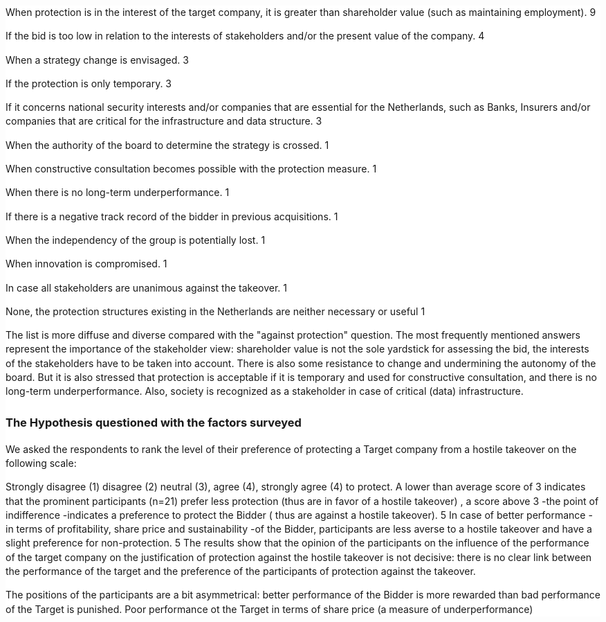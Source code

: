 When protection is in the interest of the target company, it is greater than shareholder value (such as maintaining employment). 9

If the bid is too low in relation to the interests of stakeholders and/or the present value of the company. 4

When a strategy change is envisaged. 3

If the protection is only temporary. 3

If it concerns national security interests and/or companies that are essential for the Netherlands, such as Banks, Insurers and/or companies that are critical for the infrastructure and data structure. 3

When the authority of the board to determine the strategy is crossed. 1

When constructive consultation becomes possible with the protection measure. 1

When there is no long-term underperformance. 1

If there is a negative track record of the bidder in previous acquisitions. 1

When the independency of the group is potentially lost. 1

When innovation is compromised. 1

In case all stakeholders are unanimous against the takeover. 1

None, the protection structures existing in the Netherlands are neither necessary or useful 1

The list is more diffuse and diverse compared with the "against protection" question. The most frequently mentioned answers represent the importance of the stakeholder view: shareholder value is not the sole yardstick for assessing the bid, the interests of the stakeholders have to be taken into account. There is also some resistance to change and undermining the autonomy of the board. But it is also stressed that protection is acceptable if it is temporary and used for constructive consultation, and there is no long-term underperformance. Also, society is recognized as a stakeholder in case of critical (data) infrastructure.


### The Hypothesis questioned with the factors surveyed

We asked the respondents to rank the level of their preference of protecting a Target company from a hostile takeover on the following scale:

Strongly disagree (1) disagree (2) neutral (3), agree (4), strongly agree (4) to protect. A lower than average score of 3 indicates that the prominent participants (n=21) prefer less protection (thus are in favor of a hostile takeover) , a score above 3 -the point of indifference -indicates a preference to protect the Bidder ( thus are against a hostile takeover). 5 In case of better performance -in terms of profitability, share price and sustainability -of the Bidder, participants are less averse to a hostile takeover and have a slight preference for non-protection. 5 The results show that the opinion of the participants on the influence of the performance of the target company on the justification of protection against the hostile takeover is not decisive: there is no clear link between the performance of the target and the preference of the participants of protection against the takeover.

The positions of the participants are a bit asymmetrical: better performance of the Bidder is more rewarded than bad performance of the Target is punished. Poor performance ot the Target in terms of share price (a measure of underperformance)

